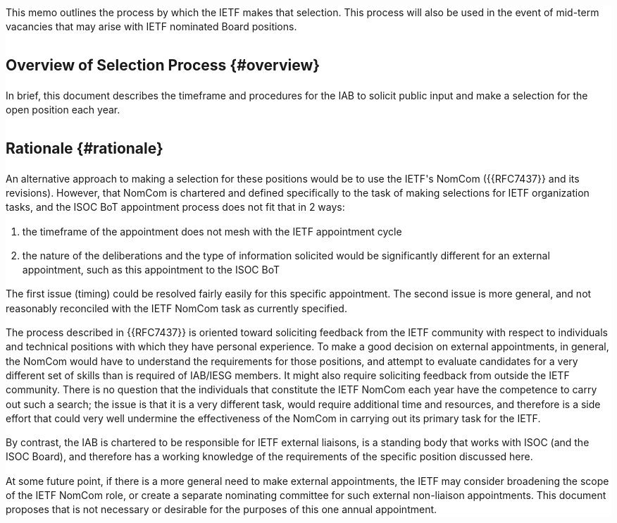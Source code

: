 This memo outlines the process by which the IETF makes that
selection.  This process will also be used in the event of mid-term
vacancies that may arise with IETF nominated Board positions.

## Overview of Selection Process   {#overview}

In brief, this document describes the timeframe and procedures for
the IAB to solicit public input and make a selection for the open
position each year.

## Rationale   {#rationale}

An alternative approach to making a selection for these positions
would be to use the IETF's NomCom ({{RFC7437}} and its revisions).
However, that NomCom is chartered and defined specifically to the
task of making selections for IETF organization tasks, and the ISOC
BoT appointment process does not fit that in 2 ways:

1.  the timeframe of the appointment does not mesh with the IETF
    appointment cycle

2.  the nature of the deliberations and the type of information
    solicited would be significantly different for an external
    appointment, such as this appointment to the ISOC BoT

The first issue (timing) could be resolved fairly easily for this
specific appointment.  The second issue is more general, and not
reasonably reconciled with the IETF NomCom task as currently
specified.

The process described in {{RFC7437}} is oriented toward soliciting
feedback from the IETF community with respect to individuals and
technical positions with which they have personal experience.  To
make a good decision on external appointments, in general, the NomCom
would have to understand the requirements for those positions, and
attempt to evaluate candidates for a very different set of skills
than is required of IAB/IESG members.  It might also require
soliciting feedback from outside the IETF community.   There is no
question that the individuals that constitute the IETF NomCom each
year have the competence to carry out such a search; the issue is
that it is a very different task, would require additional time and
resources, and therefore is a side effort that could very well
undermine the effectiveness of the NomCom in carrying out its primary
task for the IETF.

By contrast, the IAB is chartered to be responsible for IETF external
liaisons, is a standing body that works with ISOC (and the ISOC
Board), and therefore has a working knowledge of the requirements of
the specific position discussed here.

At some future point, if there is a more general need to make
external appointments, the IETF may consider broadening the scope of
the IETF NomCom role, or create a separate nominating committee for
such external non-liaison appointments.  This document proposes that
is not necessary or desirable for the purposes of this one annual
appointment.
